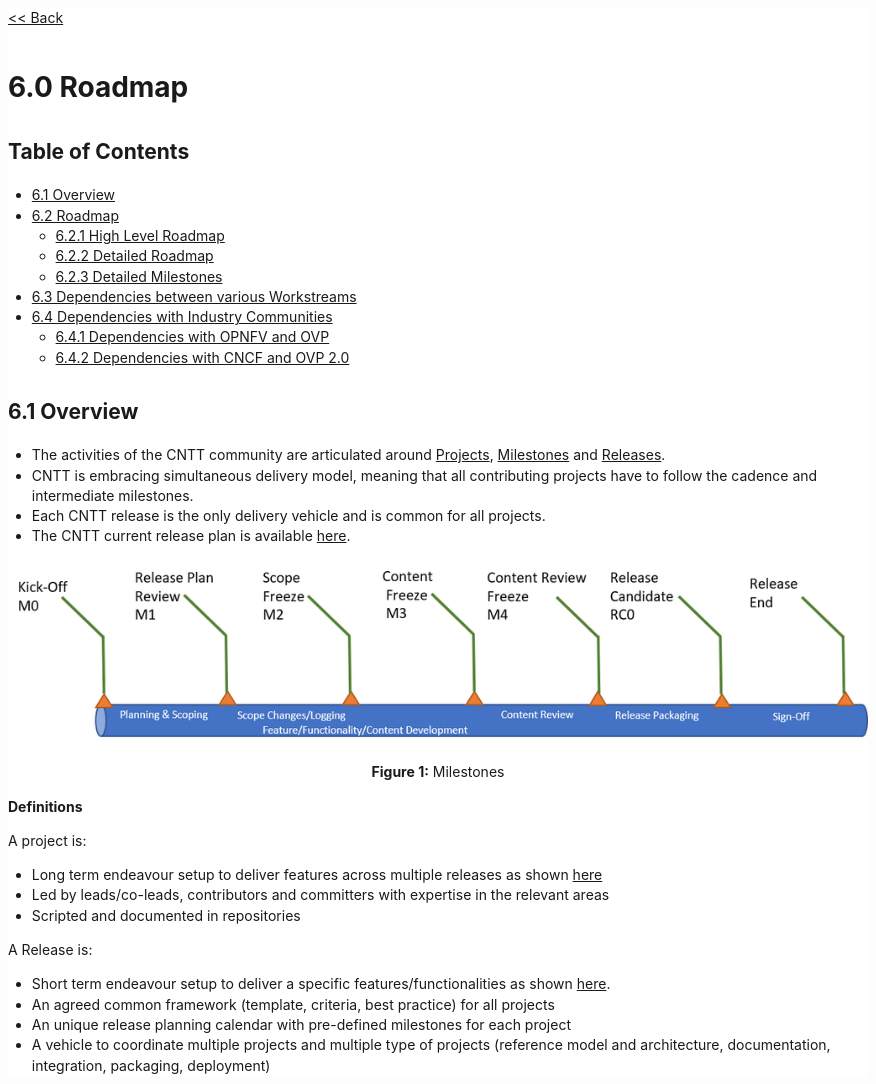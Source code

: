 [<< Back](https://cntt-n.github.io/CNTT/)
# 6.0 Roadmap

## Table of Contents
 * [6.1 Overview](#6.1)
 * [6.2 Roadmap](#6.2.2)
   * [6.2.1 High Level Roadmap](#6.2.1)
   * [6.2.2 Detailed Roadmap](#6.2.2)
   * [6.2.3 Detailed Milestones](#6.2.3)
 * [6.3 Dependencies between various Workstreams ](#6.3)
 * [6.4 Dependencies with Industry Communities](#6.4)
   * [6.4.1 Dependencies with OPNFV and OVP](#6.4.1)
   * [6.4.2 Dependencies with CNCF and OVP 2.0](#6.4.1)

<a name="1"></a>
## 6.1 Overview
* The activities of the CNTT community are articulated around [Projects](#project), [Milestones](#2.3) and [Releases](#release).
* CNTT is embracing simultaneous delivery model, meaning that all contributing projects have to follow the cadence and intermediate milestones.
* Each CNTT release is the only delivery vehicle and is common for all projects.
* The CNTT current release plan is available [here](./release_notes/release_process.md).


<p align="center"><img src="./figures/Release Lifecycle.png" alt="scope" title="Milestones" width="100%"/></p>
<p align="center"><b>Figure 1:</b> Milestones</p>

**Definitions**

<a name="project"></a>
A project is:
  * Long term endeavour setup to deliver features across multiple releases as shown [here](./release_notes/)
  * Led by leads/co-leads, contributors and committers with expertise in the relevant areas
  * Scripted and documented in repositories
  
<a name="release"></a>
A Release is:
  * Short term endeavour setup to deliver a specific features/functionalities as shown [here](./release_notes/baldy.md).
  * An agreed common framework (template, criteria, best practice) for all projects
  * An unique release planning calendar with pre-defined milestones for each project
  * A vehicle to coordinate multiple projects and multiple type of projects (reference model and architecture, documentation, integration, packaging, deployment)
